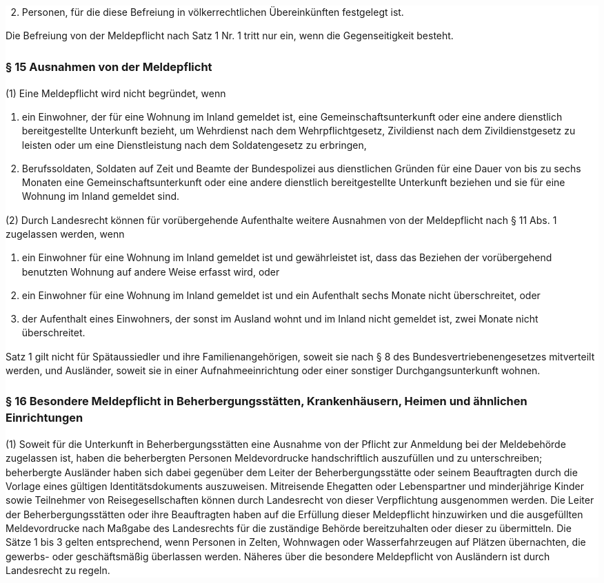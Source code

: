 
2.  Personen, für die diese Befreiung in völkerrechtlichen Übereinkünften
    festgelegt ist.



Die Befreiung von der Meldepflicht nach Satz 1 Nr. 1 tritt nur ein,
wenn die Gegenseitigkeit besteht.

### § 15 Ausnahmen von der Meldepflicht

(1) Eine Meldepflicht wird nicht begründet, wenn

1.  ein Einwohner, der für eine Wohnung im Inland gemeldet ist, eine
    Gemeinschaftsunterkunft oder eine andere dienstlich bereitgestellte
    Unterkunft bezieht, um Wehrdienst nach dem Wehrpflichtgesetz,
    Zivildienst nach dem Zivildienstgesetz zu leisten oder um eine
    Dienstleistung nach dem Soldatengesetz zu erbringen,


2.  Berufssoldaten, Soldaten auf Zeit und Beamte der Bundespolizei aus
    dienstlichen Gründen für eine Dauer von bis zu sechs Monaten eine
    Gemeinschaftsunterkunft oder eine andere dienstlich bereitgestellte
    Unterkunft beziehen und sie für eine Wohnung im Inland gemeldet sind.




(2) Durch Landesrecht können für vorübergehende Aufenthalte weitere
Ausnahmen von der Meldepflicht nach § 11 Abs. 1 zugelassen werden,
wenn

1.  ein Einwohner für eine Wohnung im Inland gemeldet ist und
    gewährleistet ist, dass das Beziehen der vorübergehend benutzten
    Wohnung auf andere Weise erfasst wird, oder


2.  ein Einwohner für eine Wohnung im Inland gemeldet ist und ein
    Aufenthalt sechs Monate nicht überschreitet, oder


3.  der Aufenthalt eines Einwohners, der sonst im Ausland wohnt und im
    Inland nicht gemeldet ist, zwei Monate nicht überschreitet.



Satz 1 gilt nicht für Spätaussiedler und ihre Familienangehörigen,
soweit sie nach § 8 des Bundesvertriebenengesetzes mitverteilt werden,
und Ausländer, soweit sie in einer Aufnahmeeinrichtung oder einer
sonstiger Durchgangsunterkunft wohnen.

### § 16 Besondere Meldepflicht in Beherbergungsstätten, Krankenhäusern, Heimen und ähnlichen Einrichtungen

(1) Soweit für die Unterkunft in Beherbergungsstätten eine Ausnahme
von der Pflicht zur Anmeldung bei der Meldebehörde zugelassen ist,
haben die beherbergten Personen Meldevordrucke handschriftlich
auszufüllen und zu unterschreiben; beherbergte Ausländer haben sich
dabei gegenüber dem Leiter der Beherbergungsstätte oder seinem
Beauftragten durch die Vorlage eines gültigen Identitätsdokuments
auszuweisen. Mitreisende Ehegatten oder Lebenspartner und
minderjährige Kinder sowie Teilnehmer von Reisegesellschaften können
durch Landesrecht von dieser Verpflichtung ausgenommen werden. Die
Leiter der Beherbergungsstätten oder ihre Beauftragten haben auf die
Erfüllung dieser Meldepflicht hinzuwirken und die ausgefüllten
Meldevordrucke nach Maßgabe des Landesrechts für die zuständige
Behörde bereitzuhalten oder dieser zu übermitteln. Die Sätze 1 bis 3
gelten entsprechend, wenn Personen in Zelten, Wohnwagen oder
Wasserfahrzeugen auf Plätzen übernachten, die gewerbs- oder
geschäftsmäßig überlassen werden. Näheres über die besondere
Meldepflicht von Ausländern ist durch Landesrecht zu regeln.
